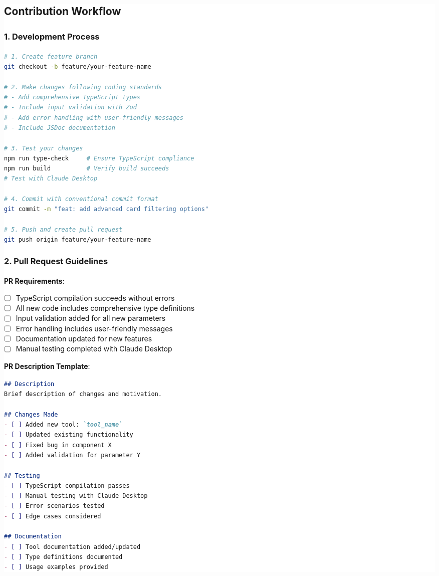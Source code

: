 ## Contribution Workflow

### 1. Development Process

```bash
# 1. Create feature branch
git checkout -b feature/your-feature-name

# 2. Make changes following coding standards
# - Add comprehensive TypeScript types
# - Include input validation with Zod
# - Add error handling with user-friendly messages
# - Include JSDoc documentation

# 3. Test your changes
npm run type-check     # Ensure TypeScript compliance
npm run build          # Verify build succeeds
# Test with Claude Desktop

# 4. Commit with conventional commit format
git commit -m "feat: add advanced card filtering options"

# 5. Push and create pull request
git push origin feature/your-feature-name
```

### 2. Pull Request Guidelines

**PR Requirements**:
- [ ] TypeScript compilation succeeds without errors
- [ ] All new code includes comprehensive type definitions
- [ ] Input validation added for all new parameters
- [ ] Error handling includes user-friendly messages
- [ ] Documentation updated for new features
- [ ] Manual testing completed with Claude Desktop

**PR Description Template**:
```markdown
## Description
Brief description of changes and motivation.

## Changes Made
- [ ] Added new tool: `tool_name`
- [ ] Updated existing functionality
- [ ] Fixed bug in component X
- [ ] Added validation for parameter Y

## Testing
- [ ] TypeScript compilation passes
- [ ] Manual testing with Claude Desktop
- [ ] Error scenarios tested
- [ ] Edge cases considered

## Documentation
- [ ] Tool documentation added/updated
- [ ] Type definitions documented
- [ ] Usage examples provided
```
